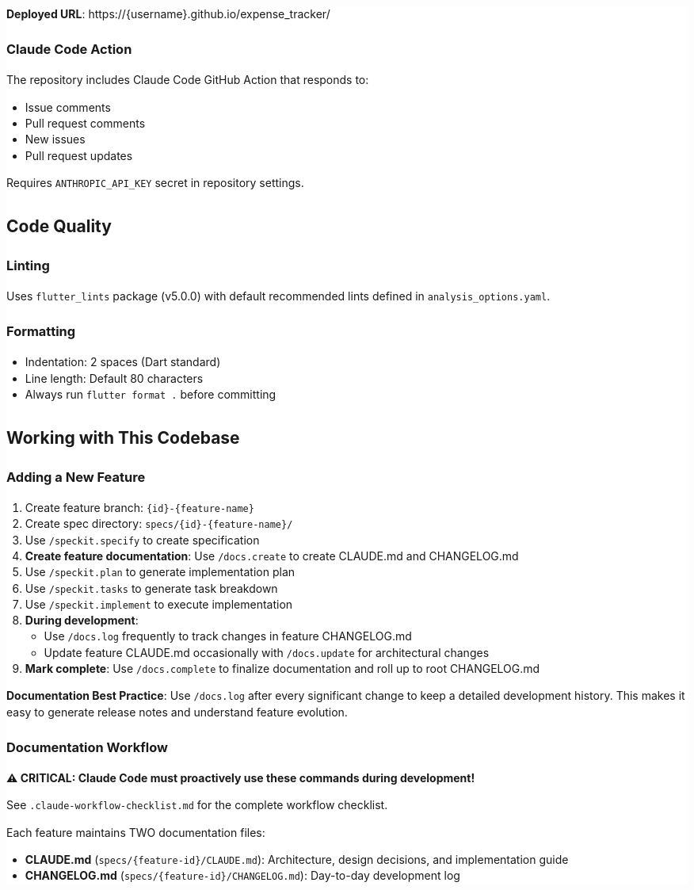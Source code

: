 **Deployed URL**: https://{username}.github.io/expense_tracker/

### Claude Code Action

The repository includes Claude Code GitHub Action that responds to:
- Issue comments
- Pull request comments
- New issues
- Pull request updates

Requires `ANTHROPIC_API_KEY` secret in repository settings.

## Code Quality

### Linting

Uses `flutter_lints` package (v5.0.0) with default recommended lints defined in `analysis_options.yaml`.

### Formatting

- Indentation: 2 spaces (Dart standard)
- Line length: Default 80 characters
- Always run `flutter format .` before committing

## Working with This Codebase

### Adding a New Feature

1. Create feature branch: `{id}-{feature-name}`
2. Create spec directory: `specs/{id}-{feature-name}/`
3. Use `/speckit.specify` to create specification
4. **Create feature documentation**: Use `/docs.create` to create CLAUDE.md and CHANGELOG.md
5. Use `/speckit.plan` to generate implementation plan
6. Use `/speckit.tasks` to generate task breakdown
7. Use `/speckit.implement` to execute implementation
8. **During development**:
   - Use `/docs.log` frequently to track changes in feature CHANGELOG.md
   - Update feature CLAUDE.md occasionally with `/docs.update` for architectural changes
9. **Mark complete**: Use `/docs.complete` to finalize documentation and roll up to root CHANGELOG.md

**Documentation Best Practice**: Use `/docs.log` after every significant change to keep a detailed development history. This makes it easy to generate release notes and understand feature evolution.

### Documentation Workflow

**⚠️ CRITICAL: Claude Code must proactively use these commands during development!**

See `.claude-workflow-checklist.md` for the complete workflow checklist.

Each feature maintains TWO documentation files:
- **CLAUDE.md** (`specs/{feature-id}/CLAUDE.md`): Architecture, design decisions, and implementation guide
- **CHANGELOG.md** (`specs/{feature-id}/CHANGELOG.md`): Day-to-day development log

